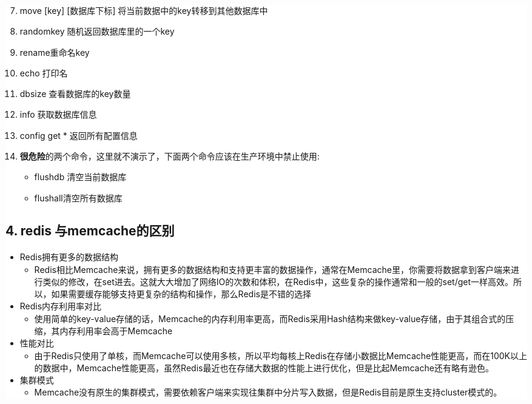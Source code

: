 7. move [key] [数据库下标] 将当前数据中的key转移到其他数据库中

8. randomkey 随机返回数据库里的一个key

9. rename重命名key

10. echo 打印名

11. dbsize 查看数据库的key数量

12. info 获取数据库信息

13. config get * 返回所有配置信息

14. **很危险**的两个命令，这里就不演示了，下面两个命令应该在生产环境中禁止使用: 

    - flushdb 清空当前数据库

    - flushall清空所有数据库

## 4. redis 与memcache的区别

- Redis拥有更多的数据结构
  - Redis相比Memcache来说，拥有更多的数据结构和支持更丰富的数据操作，通常在Memcache里，你需要将数据拿到客户端来进行类似的修改，在set进去。这就大大增加了网络IO的次数和体积，在Redis中，这些复杂的操作通常和一般的set/get一样高效。所以，如果需要缓存能够支持更复杂的结构和操作，那么Redis是不错的选择
- Redis内存利用率对比
  - 使用简单的key-value存储的话，Memcache的内存利用率更高，而Redis采用Hash结构来做key-value存储，由于其组合式的压缩，其内存利用率会高于Memcache
- 性能对比
  - 由于Redis只使用了单核，而Memcache可以使用多核，所以平均每核上Redis在存储小数据比Memcache性能更高，而在100K以上的数据中，Memcache性能更高，虽然Redis最近也在存储大数据的性能上进行优化，但是比起Memcache还有略有逊色。
- 集群模式
  - Memcache没有原生的集群模式，需要依赖客户端来实现往集群中分片写入数据，但是Redis目前是原生支持cluster模式的。
